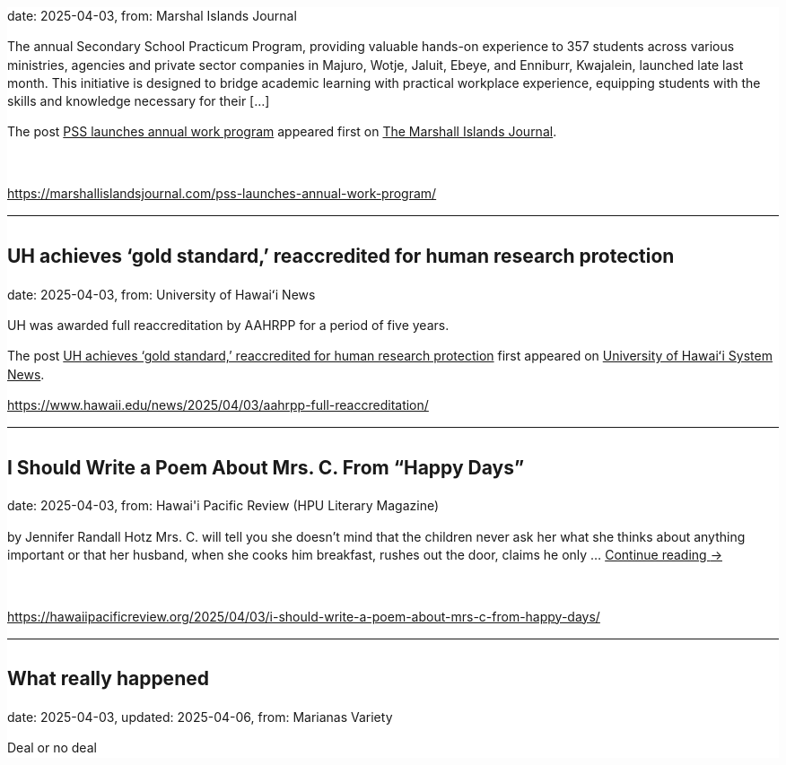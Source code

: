 date: 2025-04-03, from: Marshal Islands Journal

<p>The annual Secondary School Practicum Program, providing valuable hands-on experience to 357 students across various ministries, agencies and private sector companies in Majuro, Wotje, Jaluit, Ebeye, and Enniburr, Kwajalein, launched late last month. This initiative is designed to bridge academic learning with practical workplace experience, equipping students with the skills and knowledge necessary for their [&#8230;]</p>
<p>The post <a href="https://marshallislandsjournal.com/pss-launches-annual-work-program/">PSS launches annual work program</a> appeared first on <a href="https://marshallislandsjournal.com">The Marshall Islands Journal</a>.</p>
 

<br> 

<https://marshallislandsjournal.com/pss-launches-annual-work-program/>

---

## UH achieves ‘gold standard,’ reaccredited for human research protection

date: 2025-04-03, from: University of Hawaiʻi News

<p><abbr>UH</abbr> was awarded full reaccreditation by <abbr>AAHRPP</abbr> for a period of five years.</p>
The post <a href="https://www.hawaii.edu/news/2025/04/03/aahrpp-full-reaccreditation/"><abbr>UH</abbr> achieves ‘gold standard,’ reaccredited for human research protection</a> first appeared on <a href="https://www.hawaii.edu/news">University of Hawaiʻi System News</a>. 

<br> 

<https://www.hawaii.edu/news/2025/04/03/aahrpp-full-reaccreditation/>

---

## I Should Write a Poem About Mrs. C. From “Happy Days”

date: 2025-04-03, from: Hawai'i Pacific Review (HPU Literary Magazine)

by Jennifer Randall Hotz Mrs. C. will tell you she doesn&#8217;t mind that the children never ask her what she thinks about anything important or that her husband, when she cooks him breakfast, rushes out the door, claims he only &#8230; <a href="https://hawaiipacificreview.org/2025/04/03/i-should-write-a-poem-about-mrs-c-from-happy-days/">Continue reading <span class="meta-nav">&#8594;</span></a> 

<br> 

<https://hawaiipacificreview.org/2025/04/03/i-should-write-a-poem-about-mrs-c-from-happy-days/>

---

## What really happened

date: 2025-04-03, updated: 2025-04-06, from: Marianas Variety

Deal or no deal 
